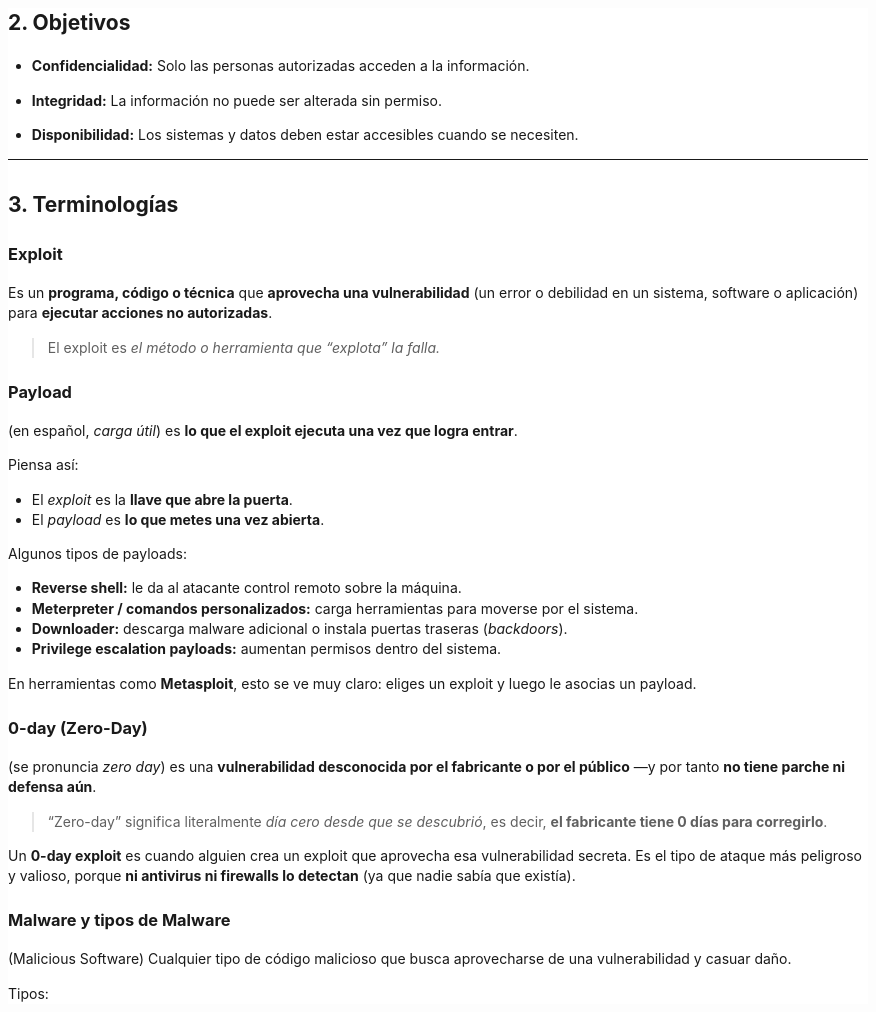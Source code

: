 ## 2. Objetivos

- **Confidencialidad:** Solo las personas autorizadas acceden a la información.

- **Integridad:** La información no puede ser alterada sin permiso.

- **Disponibilidad:** Los sistemas y datos deben estar accesibles cuando se necesiten.

---

## 3. Terminologías

### Exploit

Es un **programa, código o técnica** que **aprovecha una vulnerabilidad** (un error o debilidad en un sistema, software o aplicación) para **ejecutar acciones no autorizadas**.

> El exploit es *el método o herramienta que “explota” la falla.*

### Payload

(en español, *carga útil*) es **lo que el exploit ejecuta una vez que logra entrar**.

Piensa así:

- El *exploit* es la **llave que abre la puerta**.
- El *payload* es **lo que metes una vez abierta**.

Algunos tipos de payloads:

- **Reverse shell:** le da al atacante control remoto sobre la máquina.
- **Meterpreter / comandos personalizados:** carga herramientas para moverse por el sistema.
- **Downloader:** descarga malware adicional o instala puertas traseras (*backdoors*).
- **Privilege escalation payloads:** aumentan permisos dentro del sistema.

En herramientas como **Metasploit**, esto se ve muy claro: eliges un exploit y luego le asocias un payload.

### 0-day (Zero-Day)

(se pronuncia *zero day*) es una **vulnerabilidad desconocida por el fabricante o por el público** —y por tanto **no tiene parche ni defensa aún**.

> “Zero-day” significa literalmente *día cero desde que se descubrió*, es decir, **el fabricante tiene 0 días para corregirlo**.

Un **0-day exploit** es cuando alguien crea un exploit que aprovecha esa vulnerabilidad secreta.
Es el tipo de ataque más peligroso y valioso, porque **ni antivirus ni firewalls lo detectan** (ya que nadie sabía que existía).

### Malware y tipos de Malware

(Malicious Software) Cualquier tipo de código malicioso que busca aprovecharse de una vulnerabilidad y casuar daño.

Tipos:
